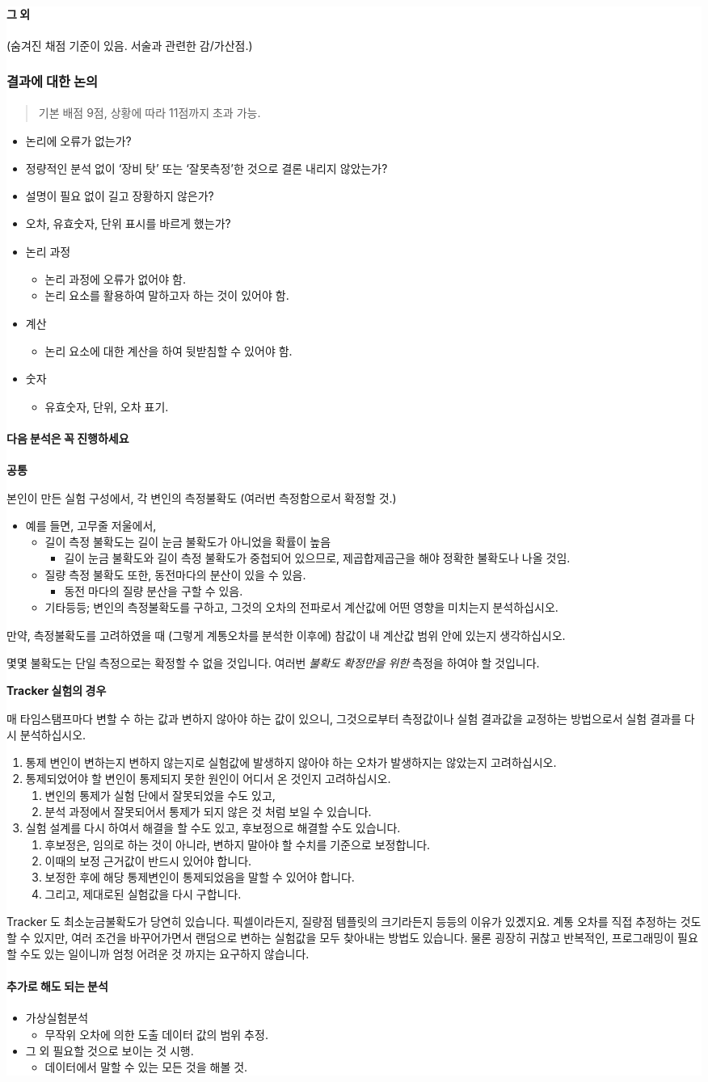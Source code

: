 
#### 그 외
(숨겨진 채점 기준이 있음. 서술과 관련한 감/가산점.)

### 결과에 대한 논의

> 기본 배점 9점, 상황에 따라 11점까지 초과 가능.

- 논리에 오류가 없는가?
- 정량적인 분석 없이 ‘장비 탓’ 또는 ‘잘못측정’한 것으로 결론 내리지 않았는가?
- 설명이 필요 없이 길고 장황하지 않은가?
- 오차, 유효숫자, 단위 표시를 바르게 했는가?

- 논리 과정
  - 논리 과정에 오류가 없어야 함.
  - 논리 요소를 활용하여 말하고자 하는 것이 있어야 함.
- 계산
  - 논리 요소에 대한 계산을 하여 뒷받침할 수 있어야 함.
- 숫자
  - 유효숫자, 단위, 오차 표기.

#### 다음 분석은 꼭 진행하세요

**공통** 

본인이 만든 실험 구성에서, 각 변인의 측정불확도 (여러번 측정함으로서 확정할 것.)
* 예를 들면, 고무줄 저울에서,
  * 길이 측정 불확도는 길이 눈금 불확도가 아니었을 확률이 높음
    * 길이 눈금 불확도와 길이 측정 불확도가 중첩되어 있으므로, 제곱합제곱근을 해야 정확한 불확도나 나올 것임.
  * 질량 측정 불확도 또한, 동전마다의 분산이 있을 수 있음.
    * 동전 마다의 질량 분산을 구할 수 있음.
  * 기타등등; 변인의 측정불확도를 구하고, 그것의 오차의 전파로서 계산값에 어떤 영향을 미치는지 분석하십시오.

만약, 측정불확도를 고려하였을 때 (그렇게 계통오차를 분석한 이후에) 참값이 내 계산값 범위 안에 있는지 생각하십시오.

몇몇 불확도는 단일 측정으로는 확정할 수 없을 것입니다. 여러번 *불확도 확정만을 위한* 측정을 하여야 할 것입니다.

**Tracker 실험의 경우**

매 타임스탬프마다 변할 수 하는 값과 변하지 않아야 하는 값이 있으니, 그것으로부터 측정값이나 실험 결과값을 교정하는 방법으로서 실험 결과를 다시 분석하십시오.

1. 통제 변인이 변하는지 변하지 않는지로 실험값에 발생하지 않아야 하는 오차가 발생하지는 않았는지 고려하십시오.
2. 통제되었어야 할 변인이 통제되지 못한 원인이 어디서 온 것인지 고려하십시오.
    1. 변인의 통제가 실험 단에서 잘못되었을 수도 있고,
    2. 분석 과정에서 잘못되어서 통제가 되지 않은 것 처럼 보일 수 있습니다.
3. 실험 설계를 다시 하여서 해결을 할 수도 있고, 후보정으로 해결할 수도 있습니다.
    1. 후보정은, 임의로 하는 것이 아니라, 변하지 말아야 할 수치를 기준으로 보정합니다.
    2. 이때의 보정 근거값이 반드시 있어야 합니다.
    3. 보정한 후에 해당 통제변인이 통제되었음을 말할 수 있어야 합니다.
    4. 그리고, 제대로된 실험값을 다시 구합니다.

Tracker 도 최소눈금불확도가 당연히 있습니다. 픽셀이라든지, 질량점 템플릿의 크기라든지 등등의 이유가 있곘지요. 계통 오차를 직접 추정하는 것도 할 수 있지만, 여러 조건을 바꾸어가면서 랜덤으로 변하는 실험값을 모두 찾아내는 방법도 있습니다. 물론 굉장히 귀찮고 반복적인, 프로그래밍이 필요할 수도 있는 일이니까 엄청 어려운 것 까지는 요구하지 않습니다.

#### 추가로 해도 되는 분석
* 가상실험분석
  * 무작위 오차에 의한 도출 데이터 값의 범위 추정.
* 그 외 필요할 것으로 보이는 것 시행.
  * 데이터에서 말할 수 있는 모든 것을 해볼 것.
